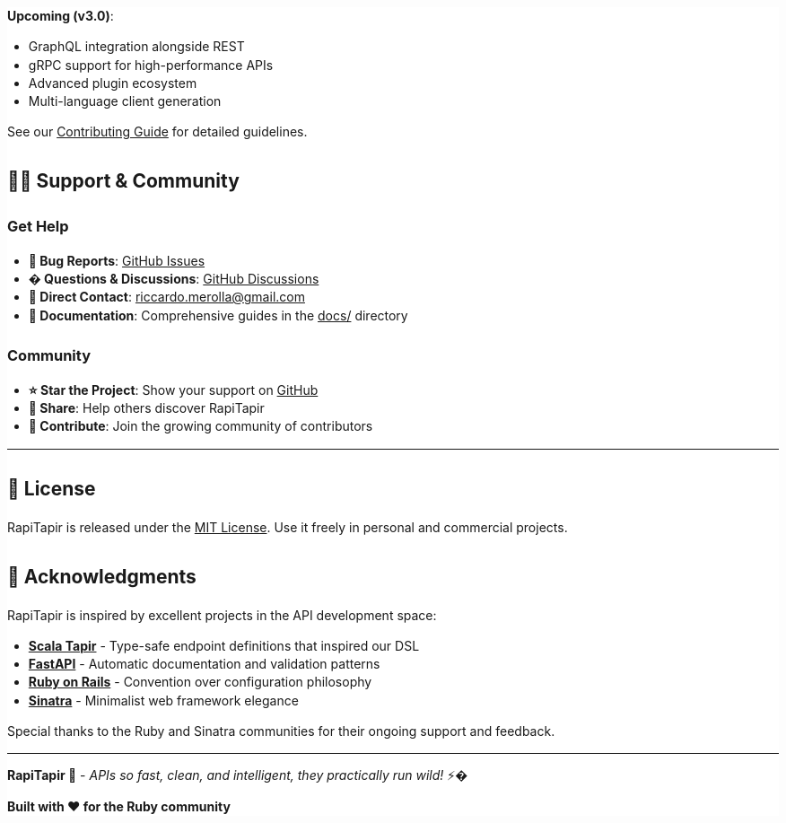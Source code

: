 **Upcoming (v3.0)**:
- GraphQL integration alongside REST
- gRPC support for high-performance APIs  
- Advanced plugin ecosystem
- Multi-language client generation

See our [Contributing Guide](CONTRIBUTING.md) for detailed guidelines.

## 🙋‍♂️ Support & Community

### Get Help
- **🐛 Bug Reports**: [GitHub Issues](https://github.com/riccardomerolla/rapitapir/issues)
- **� Questions & Discussions**: [GitHub Discussions](https://github.com/riccardomerolla/rapitapir/discussions)
- **📧 Direct Contact**: riccardo.merolla@gmail.com
- **📖 Documentation**: Comprehensive guides in the [docs/](docs/) directory

### Community
- **⭐ Star the Project**: Show your support on [GitHub](https://github.com/riccardomerolla/rapitapir)
- **🔗 Share**: Help others discover RapiTapir
- **🤝 Contribute**: Join the growing community of contributors

---

## 📜 License

RapiTapir is released under the [MIT License](LICENSE). Use it freely in personal and commercial projects.

## 🙏 Acknowledgments

RapiTapir is inspired by excellent projects in the API development space:

- **[Scala Tapir](https://github.com/softwaremill/tapir)** - Type-safe endpoint definitions that inspired our DSL
- **[FastAPI](https://fastapi.tiangolo.com/)** - Automatic documentation and validation patterns
- **[Ruby on Rails](https://rubyonrails.org/)** - Convention over configuration philosophy
- **[Sinatra](http://sinatrarb.com/)** - Minimalist web framework elegance

Special thanks to the Ruby and Sinatra communities for their ongoing support and feedback.

---

**RapiTapir 🦙** - *APIs so fast, clean, and intelligent, they practically run wild!* ⚡�

**Built with ❤️ for the Ruby community**
